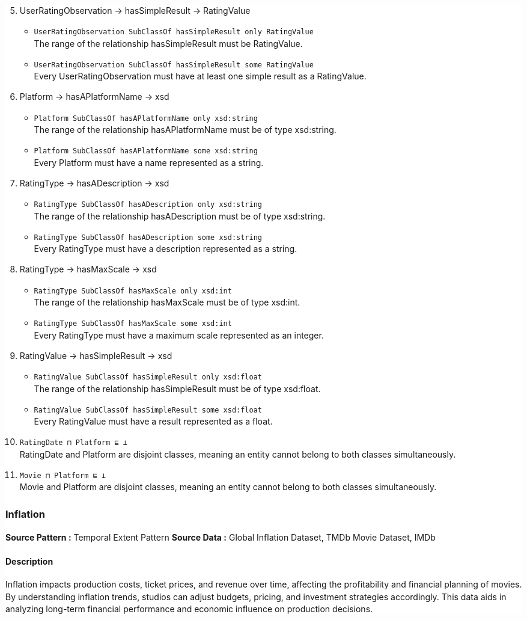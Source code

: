 5. UserRatingObservation → hasSimpleResult → RatingValue
     * `UserRatingObservation SubClassOf hasSimpleResult only RatingValue` <br />
          The range of the relationship hasSimpleResult must be RatingValue.

     * `UserRatingObservation SubClassOf hasSimpleResult some RatingValue` <br />
          Every UserRatingObservation must have at least one simple result as a RatingValue.

6. Platform → hasAPlatformName → xsd
     * `Platform SubClassOf hasAPlatformName only xsd:string` <br />
          The range of the relationship hasAPlatformName must be of type xsd:string.

     * `Platform SubClassOf hasAPlatformName some xsd:string` <br />
          Every Platform must have a name represented as a string.

7. RatingType → hasADescription → xsd
     * `RatingType SubClassOf hasADescription only xsd:string` <br />
          The range of the relationship hasADescription must be of type xsd:string.

     * `RatingType SubClassOf hasADescription some xsd:string` <br />
          Every RatingType must have a description represented as a string.

8. RatingType → hasMaxScale → xsd
     * `RatingType SubClassOf hasMaxScale only xsd:int` <br />
          The range of the relationship hasMaxScale must be of type xsd:int.

     * `RatingType SubClassOf hasMaxScale some xsd:int` <br />
          Every RatingType must have a maximum scale represented as an integer.

9. RatingValue → hasSimpleResult → xsd
     * `RatingValue SubClassOf hasSimpleResult only xsd:float` <br />
          The range of the relationship hasSimpleResult must be of type xsd:float.

     * `RatingValue SubClassOf hasSimpleResult some xsd:float` <br />
          Every RatingValue must have a result represented as a float.

10. `RatingDate ⊓ Platform ⊑ ⊥` <br />
          RatingDate and Platform are disjoint classes, meaning an entity cannot belong to both classes simultaneously.

11. `Movie ⊓ Platform ⊑ ⊥` <br />
          Movie and Platform are disjoint classes, meaning an entity cannot belong to both classes simultaneously.

### Inflation
**Source Pattern :** Temporal Extent Pattern
**Source Data :** Global Inflation Dataset, TMDb Movie Dataset, IMDb

#### Description
Inflation impacts production costs, ticket prices, and revenue over time, affecting the profitability and financial planning of movies. By understanding inflation trends, studios can adjust budgets, pricing, and investment strategies accordingly. This data aids in analyzing long-term financial performance and economic influence on production decisions.
